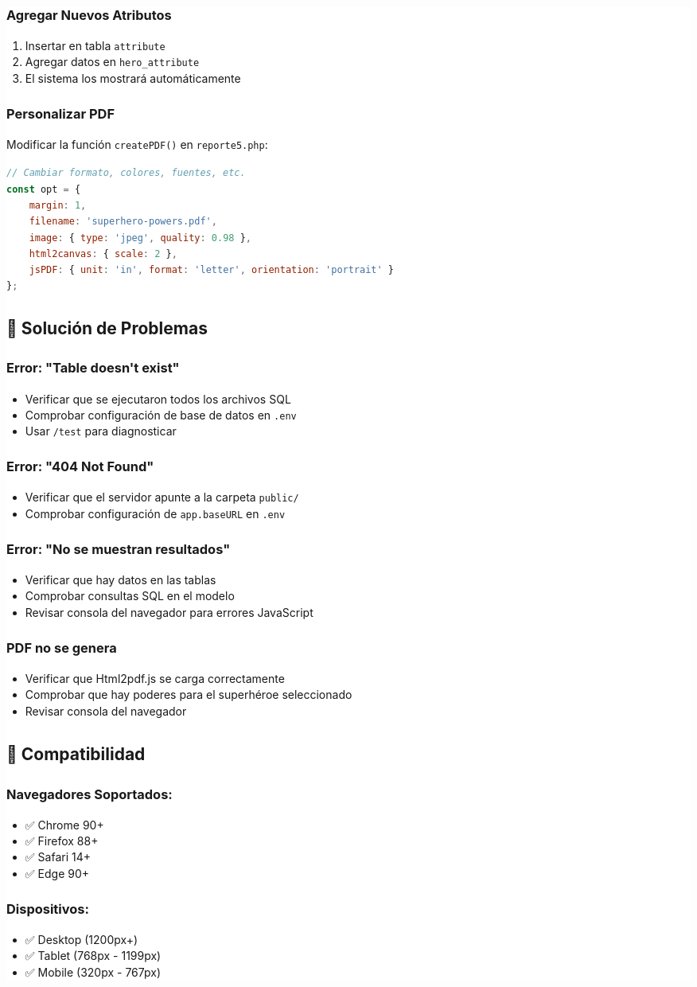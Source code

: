 ### **Agregar Nuevos Atributos**
1. Insertar en tabla `attribute`
2. Agregar datos en `hero_attribute`
3. El sistema los mostrará automáticamente

### **Personalizar PDF**
Modificar la función `createPDF()` en `reporte5.php`:
```javascript
// Cambiar formato, colores, fuentes, etc.
const opt = {
    margin: 1,
    filename: 'superhero-powers.pdf',
    image: { type: 'jpeg', quality: 0.98 },
    html2canvas: { scale: 2 },
    jsPDF: { unit: 'in', format: 'letter', orientation: 'portrait' }
};
```

## 🐛 Solución de Problemas

### **Error: "Table doesn't exist"**
- Verificar que se ejecutaron todos los archivos SQL
- Comprobar configuración de base de datos en `.env`
- Usar `/test` para diagnosticar

### **Error: "404 Not Found"**
- Verificar que el servidor apunte a la carpeta `public/`
- Comprobar configuración de `app.baseURL` en `.env`

### **Error: "No se muestran resultados"**
- Verificar que hay datos en las tablas
- Comprobar consultas SQL en el modelo
- Revisar consola del navegador para errores JavaScript

### **PDF no se genera**
- Verificar que Html2pdf.js se carga correctamente
- Comprobar que hay poderes para el superhéroe seleccionado
- Revisar consola del navegador

## 📱 Compatibilidad

### **Navegadores Soportados:**
- ✅ Chrome 90+
- ✅ Firefox 88+
- ✅ Safari 14+
- ✅ Edge 90+

### **Dispositivos:**
- ✅ Desktop (1200px+)
- ✅ Tablet (768px - 1199px)
- ✅ Mobile (320px - 767px)
